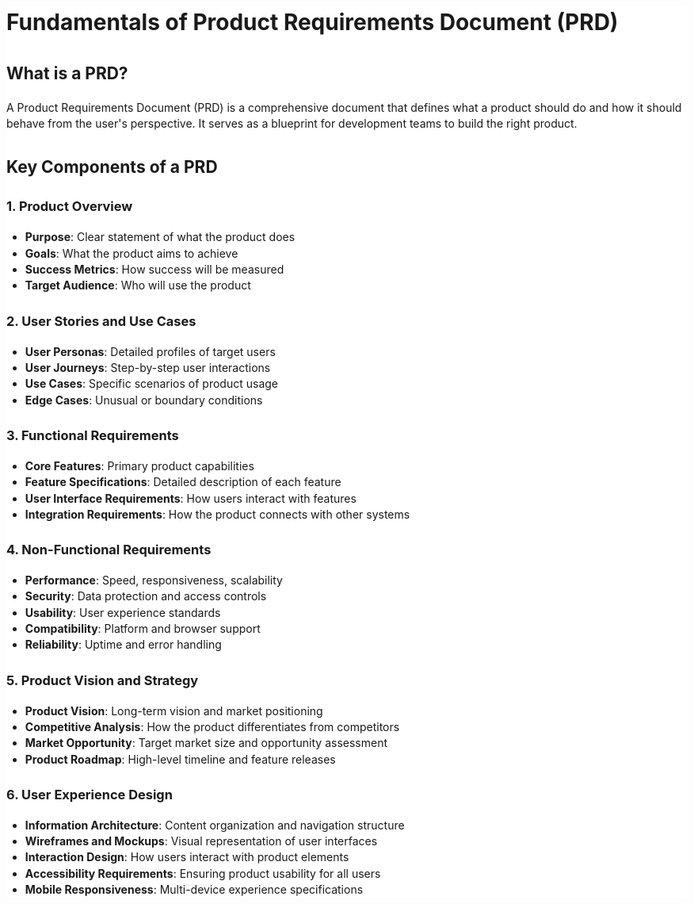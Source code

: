 # Fundamentals of Product Requirements Document (PRD)

## What is a PRD?

A Product Requirements Document (PRD) is a comprehensive document that defines what a product should do and how it should behave from the user's perspective. It serves as a blueprint for development teams to build the right product.

## Key Components of a PRD

### 1. Product Overview
- **Purpose**: Clear statement of what the product does
- **Goals**: What the product aims to achieve
- **Success Metrics**: How success will be measured
- **Target Audience**: Who will use the product

### 2. User Stories and Use Cases
- **User Personas**: Detailed profiles of target users
- **User Journeys**: Step-by-step user interactions
- **Use Cases**: Specific scenarios of product usage
- **Edge Cases**: Unusual or boundary conditions

### 3. Functional Requirements
- **Core Features**: Primary product capabilities
- **Feature Specifications**: Detailed description of each feature
- **User Interface Requirements**: How users interact with features
- **Integration Requirements**: How the product connects with other systems

### 4. Non-Functional Requirements
- **Performance**: Speed, responsiveness, scalability
- **Security**: Data protection and access controls
- **Usability**: User experience standards
- **Compatibility**: Platform and browser support
- **Reliability**: Uptime and error handling

### 5. Product Vision and Strategy
- **Product Vision**: Long-term vision and market positioning
- **Competitive Analysis**: How the product differentiates from competitors
- **Market Opportunity**: Target market size and opportunity assessment
- **Product Roadmap**: High-level timeline and feature releases

### 6. User Experience Design
- **Information Architecture**: Content organization and navigation structure
- **Wireframes and Mockups**: Visual representation of user interfaces
- **Interaction Design**: How users interact with product elements
- **Accessibility Requirements**: Ensuring product usability for all users
- **Mobile Responsiveness**: Multi-device experience specifications

